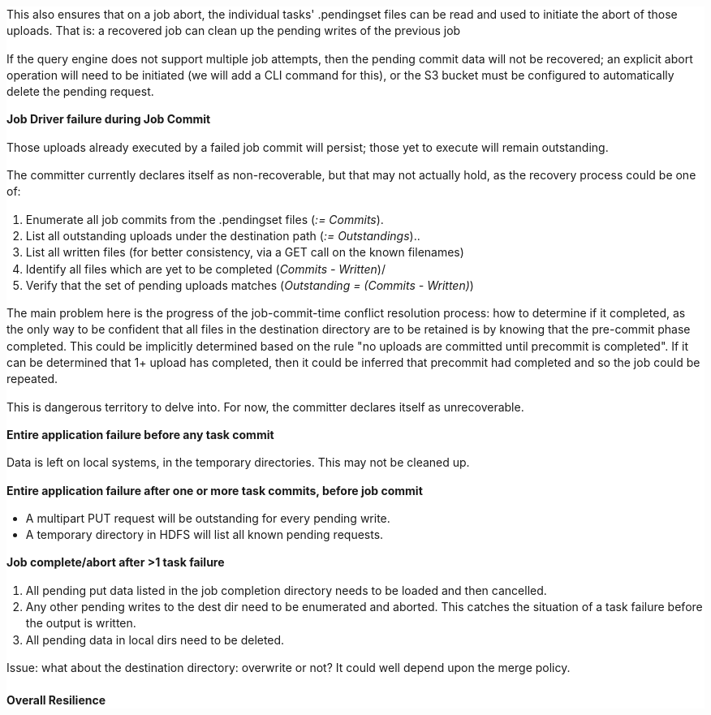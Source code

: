 This also ensures that on a job abort, the individual tasks' .pendingset
files can be read and used to initiate the abort of those uploads.
That is: a recovered job can clean up the pending writes of the previous job

If the query engine does not support multiple job attempts, then the
pending commit data will not be recovered; an explicit abort operation will
need to be initiated (we will add a CLI command for this), or the S3 bucket
must be configured to automatically delete the pending request.

**Job Driver failure during Job Commit**

Those uploads already executed by a failed job commit will persist; those
yet to execute will remain outstanding.

The committer currently declares itself as non-recoverable, but that
may not actually hold, as the recovery process could be one of:

1. Enumerate all job commits from the .pendingset files (*:= Commits*).
1. List all outstanding uploads under the destination path (*:= Outstandings*)..
1. List all written files (for better consistency, via a GET call on the known
filenames)
1. Identify all files which are yet to be completed (*Commits - Written*)/
1. Verify that the set of pending uploads matches (*Outstanding = (Commits - Written)*)

The main problem here is the progress of the job-commit-time conflict resolution
process: how to determine if it completed, as the only way to be confident
that all files in the destination directory are to be retained is by knowing
that the pre-commit phase completed. This could be implicitly determined
based on the rule "no uploads are committed until precommit is completed".
If it can be determined that 1+ upload has completed, then it could be inferred
that precommit had completed and so the job could be repeated.

This is dangerous territory to delve into. For now, the committer declares
itself as unrecoverable.

**Entire application failure before any task commit**

Data is left on local systems, in the temporary directories. This may
not be cleaned up.

**Entire application failure after one or more task commits, before job commit**

* A multipart PUT request will be outstanding for every pending write.
* A temporary directory in HDFS will list all known pending requests.

**Job complete/abort after >1 task failure**

1. All pending put data listed in the job completion directory needs to be loaded
and then cancelled.
1. Any other pending writes to the dest dir need to be enumerated and aborted.
This catches the situation of a task failure before the output is written.
1. All pending data in local dirs need to be deleted.

Issue: what about the destination directory: overwrite or not? It could well
depend upon the merge policy.


#### Overall Resilience
